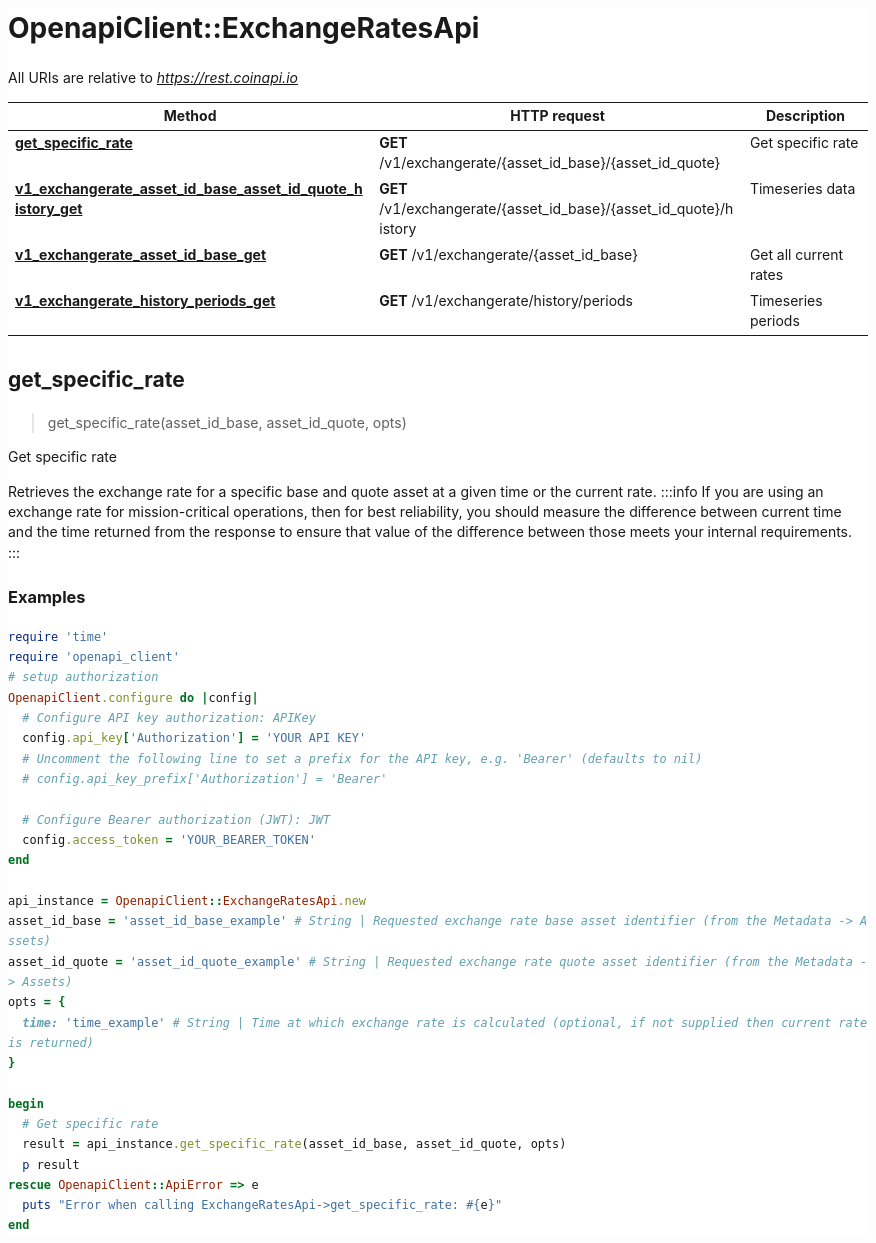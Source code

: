 # OpenapiClient::ExchangeRatesApi

All URIs are relative to *https://rest.coinapi.io*

| Method | HTTP request | Description |
| ------ | ------------ | ----------- |
| [**get_specific_rate**](ExchangeRatesApi.md#get_specific_rate) | **GET** /v1/exchangerate/{asset_id_base}/{asset_id_quote} | Get specific rate |
| [**v1_exchangerate_asset_id_base_asset_id_quote_history_get**](ExchangeRatesApi.md#v1_exchangerate_asset_id_base_asset_id_quote_history_get) | **GET** /v1/exchangerate/{asset_id_base}/{asset_id_quote}/history | Timeseries data |
| [**v1_exchangerate_asset_id_base_get**](ExchangeRatesApi.md#v1_exchangerate_asset_id_base_get) | **GET** /v1/exchangerate/{asset_id_base} | Get all current rates |
| [**v1_exchangerate_history_periods_get**](ExchangeRatesApi.md#v1_exchangerate_history_periods_get) | **GET** /v1/exchangerate/history/periods | Timeseries periods |


## get_specific_rate

> <V1ExchangeRate> get_specific_rate(asset_id_base, asset_id_quote, opts)

Get specific rate

Retrieves the exchange rate for a specific base and quote asset at a given time or the current rate.              :::info If you are using an exchange rate for mission-critical operations, then for best reliability, you should measure the difference between current time and the time returned from the response to ensure that value of the difference between those meets your internal requirements. :::

### Examples

```ruby
require 'time'
require 'openapi_client'
# setup authorization
OpenapiClient.configure do |config|
  # Configure API key authorization: APIKey
  config.api_key['Authorization'] = 'YOUR API KEY'
  # Uncomment the following line to set a prefix for the API key, e.g. 'Bearer' (defaults to nil)
  # config.api_key_prefix['Authorization'] = 'Bearer'

  # Configure Bearer authorization (JWT): JWT
  config.access_token = 'YOUR_BEARER_TOKEN'
end

api_instance = OpenapiClient::ExchangeRatesApi.new
asset_id_base = 'asset_id_base_example' # String | Requested exchange rate base asset identifier (from the Metadata -> Assets)
asset_id_quote = 'asset_id_quote_example' # String | Requested exchange rate quote asset identifier (from the Metadata -> Assets)
opts = {
  time: 'time_example' # String | Time at which exchange rate is calculated (optional, if not supplied then current rate is returned)
}

begin
  # Get specific rate
  result = api_instance.get_specific_rate(asset_id_base, asset_id_quote, opts)
  p result
rescue OpenapiClient::ApiError => e
  puts "Error when calling ExchangeRatesApi->get_specific_rate: #{e}"
end
```
